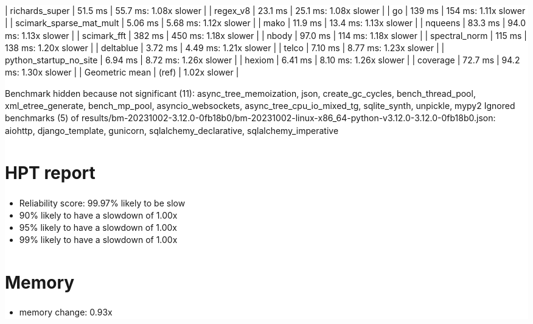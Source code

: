 | richards_super            | 51.5 ms                                                | 55.7 ms: 1.08x slower                                                  |
| regex_v8                  | 23.1 ms                                                | 25.1 ms: 1.08x slower                                                  |
| go                        | 139 ms                                                 | 154 ms: 1.11x slower                                                   |
| scimark_sparse_mat_mult   | 5.06 ms                                                | 5.68 ms: 1.12x slower                                                  |
| mako                      | 11.9 ms                                                | 13.4 ms: 1.13x slower                                                  |
| nqueens                   | 83.3 ms                                                | 94.0 ms: 1.13x slower                                                  |
| scimark_fft               | 382 ms                                                 | 450 ms: 1.18x slower                                                   |
| nbody                     | 97.0 ms                                                | 114 ms: 1.18x slower                                                   |
| spectral_norm             | 115 ms                                                 | 138 ms: 1.20x slower                                                   |
| deltablue                 | 3.72 ms                                                | 4.49 ms: 1.21x slower                                                  |
| telco                     | 7.10 ms                                                | 8.77 ms: 1.23x slower                                                  |
| python_startup_no_site    | 6.94 ms                                                | 8.72 ms: 1.26x slower                                                  |
| hexiom                    | 6.41 ms                                                | 8.10 ms: 1.26x slower                                                  |
| coverage                  | 72.7 ms                                                | 94.2 ms: 1.30x slower                                                  |
| Geometric mean            | (ref)                                                  | 1.02x slower                                                           |

Benchmark hidden because not significant (11): async_tree_memoization, json, create_gc_cycles, bench_thread_pool, xml_etree_generate, bench_mp_pool, asyncio_websockets, async_tree_cpu_io_mixed_tg, sqlite_synth, unpickle, mypy2
Ignored benchmarks (5) of results/bm-20231002-3.12.0-0fb18b0/bm-20231002-linux-x86_64-python-v3.12.0-3.12.0-0fb18b0.json: aiohttp, django_template, gunicorn, sqlalchemy_declarative, sqlalchemy_imperative


# HPT report

- Reliability score: 99.97% likely to be slow
- 90% likely to have a slowdown of 1.00x
- 95% likely to have a slowdown of 1.00x
- 99% likely to have a slowdown of 1.00x


# Memory

- memory change: 0.93x